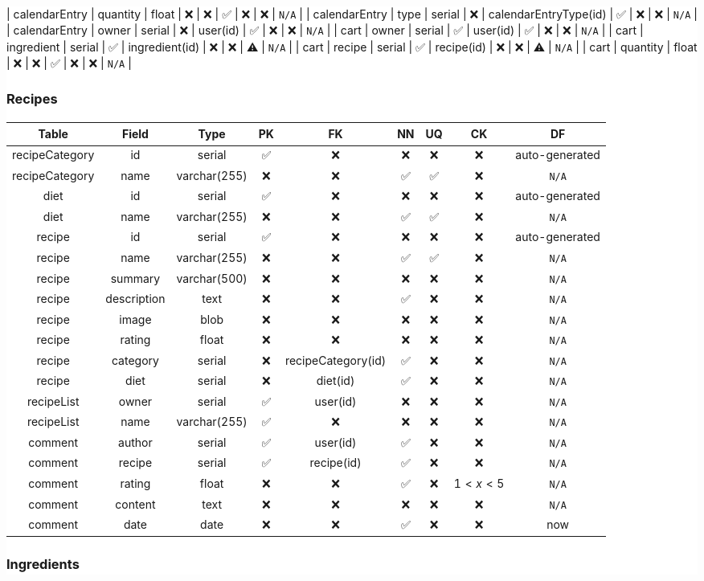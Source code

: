 |   calendarEntry   |  quantity  |    float     | ❌  |          ❌           | ✅  | ❌  | ❌  |     `N/A`      |
|   calendarEntry   |    type    |    serial    | ❌  | calendarEntryType(id) | ✅  | ❌  | ❌  |     `N/A`      |
|   calendarEntry   |   owner    |    serial    | ❌  |       user(id)        | ✅  | ❌  | ❌  |     `N/A`      |
|       cart        |   owner    |    serial    | ✅  |       user(id)        | ✅  | ❌  | ❌  |     `N/A`      |
|       cart        | ingredient |    serial    | ✅  |    ingredient(id)     | ❌  | ❌  | ⚠️  |     `N/A`      |
|       cart        |   recipe   |    serial    | ✅  |      recipe(id)       | ❌  | ❌  | ⚠️  |     `N/A`      |
|       cart        |  quantity  |    float     | ❌  |          ❌           | ✅  | ❌  | ❌  |     `N/A`      |

### Recipes

|     Table      |    Field    |     Type     | PK  |         FK         | NN  | UQ  |     CK      |       DF       |
| :------------: | :---------: | :----------: | :-: | :----------------: | :-: | :-: | :---------: | :------------: |
| recipeCategory |     id      |    serial    | ✅  |         ❌         | ❌  | ❌  |     ❌      | auto-generated |
| recipeCategory |    name     | varchar(255) | ❌  |         ❌         | ✅  | ✅  |     ❌      |     `N/A`      |
|      diet      |     id      |    serial    | ✅  |         ❌         | ❌  | ❌  |     ❌      | auto-generated |
|      diet      |    name     | varchar(255) | ❌  |         ❌         | ✅  | ✅  |     ❌      |     `N/A`      |
|     recipe     |     id      |    serial    | ✅  |         ❌         | ❌  | ❌  |     ❌      | auto-generated |
|     recipe     |    name     | varchar(255) | ❌  |         ❌         | ✅  | ✅  |     ❌      |     `N/A`      |
|     recipe     |   summary   | varchar(500) | ❌  |         ❌         | ❌  | ❌  |     ❌      |     `N/A`      |
|     recipe     | description |     text     | ❌  |         ❌         | ✅  | ❌  |     ❌      |     `N/A`      |
|     recipe     |    image    |     blob     | ❌  |         ❌         | ❌  | ❌  |     ❌      |     `N/A`      |
|     recipe     |   rating    |    float     | ❌  |         ❌         | ❌  | ❌  |     ❌      |     `N/A`      |
|     recipe     |  category   |    serial    | ❌  | recipeCategory(id) | ✅  | ❌  |     ❌      |     `N/A`      |
|     recipe     |    diet     |    serial    | ❌  |      diet(id)      | ✅  | ❌  |     ❌      |     `N/A`      |
|   recipeList   |    owner    |    serial    | ✅  |      user(id)      | ❌  | ❌  |     ❌      |     `N/A`      |
|   recipeList   |    name     | varchar(255) | ✅  |         ❌         | ❌  | ❌  |     ❌      |     `N/A`      |
|    comment     |   author    |    serial    | ✅  |      user(id)      | ✅  | ❌  |     ❌      |     `N/A`      |
|    comment     |   recipe    |    serial    | ✅  |     recipe(id)     | ✅  | ❌  |     ❌      |     `N/A`      |
|    comment     |   rating    |    float     | ❌  |         ❌         | ✅  | ❌  | $1 < x < 5$ |     `N/A`      |
|    comment     |   content   |     text     | ❌  |         ❌         | ❌  | ❌  |     ❌      |     `N/A`      |
|    comment     |    date     |     date     | ❌  |         ❌         | ✅  | ❌  |     ❌      |      now       |

### Ingredients
